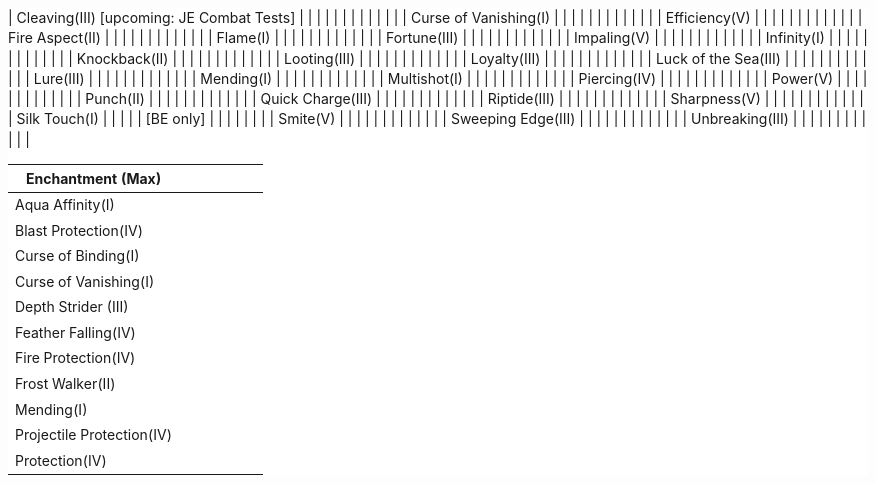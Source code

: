 | Cleaving(III) ‌[upcoming: JE Combat Tests] |  |             |                                   |  |             |  |  |  |  |  |             |
| Curse of Vanishing(I)                      |  |             |                                   |  |             |  |  |  |  |  |             |
| Efficiency(V)                              |  |             |                                   |  |             |  |  |  |  |  |             |
| Fire Aspect(II)                            |  |             |                                   |  |             |  |  |  |  |  |             |
| Flame(I)                                   |  |             |                                   |  |             |  |  |  |  |  |             |
| Fortune(III)                               |  |             |                                   |  |             |  |  |  |  |  |             |
| Impaling(V)                                |  |             |                                   |  |             |  |  |  |  |  |             |
| Infinity(I)                                |  |             |                                   |  |             |  |  |  |  |  |             |
| Knockback(II)                              |  |             |                                   |  |             |  |  |  |  |  |             |
| Looting(III)                               |  |             |                                   |  |             |  |  |  |  |  |             |
| Loyalty(III)                               |  |             |                                   |  |             |  |  |  |  |  |             |
| Luck of the Sea(III)                       |  |             |                                   |  |             |  |  |  |  |  |             |
| Lure(III)                                  |  |             |                                   |  |             |  |  |  |  |  |             |
| Mending(I)                                 |  |             |                                   |  |             |  |  |  |  |  |             |
| Multishot(I)                               |  |             |                                   |  |             |  |  |  |  |  |             |
| Piercing(IV)                               |  |             |                                   |  |             |  |  |  |  |  |             |
| Power(V)                                   |  |             |                                   |  |             |  |  |  |  |  |             |
| Punch(II)                                  |  |             |                                   |  |             |  |  |  |  |  |             |
| Quick Charge(III)                          |  |             |                                   |  |             |  |  |  |  |  |             |
| Riptide(III)                               |  |             |                                   |  |             |  |  |  |  |  |             |
| Sharpness(V)                               |  |             |                                   |  |             |  |  |  |  |  |             |
| Silk Touch(I)                              |  |             |                                   |  | ‌[BE  only] |  |  |  |  |  |             |
| Smite(V)                                   |  |             |                                   |  |             |  |  |  |  |  |             |
| Sweeping Edge(III)                         |  |             |                                   |  |             |  |  |  |  |  |             |
| Unbreaking(III)                            |  |             |                                   |  |             |  |  |  |  |  |             |

| Enchantment (Max)         |       |  |       |       |  |  |
|---------------------------|-------|--|-------|-------|--|--|
| Aqua Affinity(I)          |       |  |       |       |  |  |
| Blast Protection(IV)      |       |  |       |       |  |  |
| Curse of Binding(I)       |       |  |       |       |  |  |
| Curse of Vanishing(I)     |       |  |       |       |  |  |
| Depth Strider (III)       |       |  |       |       |  |  |
| Feather Falling(IV)       |       |  |       |       |  |  |
| Fire Protection(IV)       |       |  |       |       |  |  |
| Frost Walker(II)          |       |  |       |       |  |  |
| Mending(I)                |       |  |       |       |  |  |
| Projectile Protection(IV) |       |  |       |       |  |  |
| Protection(IV)            |       |  |       |       |  |  |